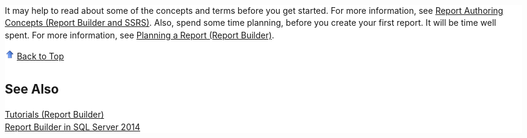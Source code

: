  It may help to read about some of the concepts and terms before you get started. For more information, see [Report Authoring Concepts &#40;Report Builder and SSRS&#41;](../report-design/report-authoring-concepts-report-builder-and-ssrs.md). Also, spend some time planning, before you create your first report. It will be time well spent. For more information, see [Planning a Report &#40;Report Builder&#41;](../report-design/planning-a-report-report-builder.md).  
  
 ![Arrow icon used with Back to Top link](../../2014-toc/media/uparrow16x16.gif "Arrow icon used with Back to Top link") [Back to Top](#TwoWays)  
  
## See Also  
 [Tutorials &#40;Report Builder&#41;](../report-builder-tutorials.md)   
 [Report Builder in SQL Server 2014](report-builder-in-sql-server-2016.md)  
  
  

